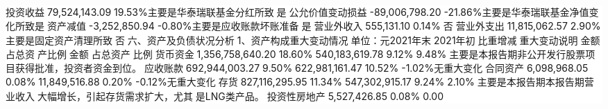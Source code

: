 投资收益
79,524,143.09
19.53%主要是华泰瑞联基金分红所致
是
公允价值变动损益
-89,006,798.20
-21.86%主要是华泰瑞联基金净值变化所致是
资产减值
-3,252,850.94
-0.80%主要是应收账款坏账准备
是
营业外收入
555,131.10
0.14%
否
营业外支出
11,815,062.57
2.90%主要是固定资产清理所致
否
六、资产及负债状况分析
1、资产构成重大变动情况
单位：元2021年末
2021年初
比重增减
重大变动说明
金额
占总资
产比例
金额
占总资产
比例
货币资金
1,356,758,640.20
18.60%
540,183,619.78
9.12%
9.48%
主要是本报告期非公开发行股票项
目获得批准，投资者资金到位。
应收账款
692,944,003.27
9.50%
622,981,161.47
10.52%
-1.02%无重大变化
合同资产
6,098,968.05
0.08%
11,849,516.88
0.20%
-0.12%无重大变化
存货
827,116,295.95
11.34%
547,302,915.17
9.24%
2.10%
主要是本报告期本报告期营业收入
大幅增长，引起存货需求扩大，尤其
是LNG类产品。
投资性房地产
5,527,426.85
0.08%
0.00